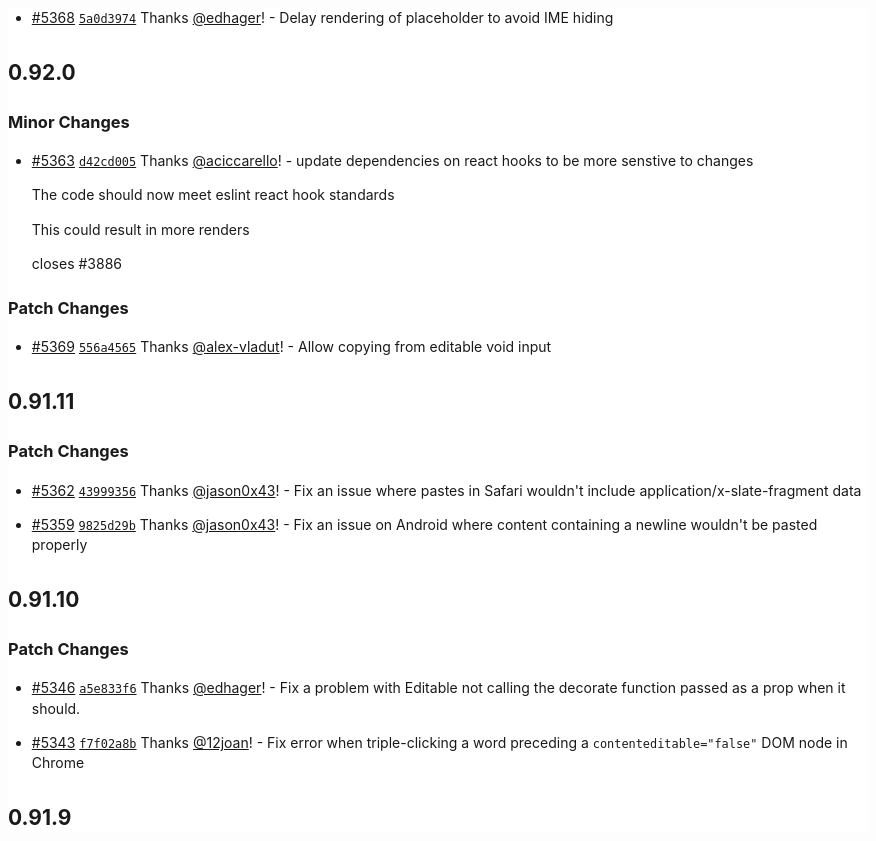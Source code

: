 * [#5368](https://github.com/ianstormtaylor/slate/pull/5368) [`5a0d3974`](https://github.com/ianstormtaylor/slate/commit/5a0d3974d6cb2c099dff4c0976e9390d24c345ad) Thanks [@edhager](https://github.com/edhager)! - Delay rendering of placeholder to avoid IME hiding

## 0.92.0

### Minor Changes

- [#5363](https://github.com/ianstormtaylor/slate/pull/5363) [`d42cd005`](https://github.com/ianstormtaylor/slate/commit/d42cd005db862165f5ac63fba4d35f36d92864f6) Thanks [@aciccarello](https://github.com/aciccarello)! - update dependencies on react hooks to be more senstive to changes

  The code should now meet eslint react hook standards

  This could result in more renders

  closes #3886

### Patch Changes

- [#5369](https://github.com/ianstormtaylor/slate/pull/5369) [`556a4565`](https://github.com/ianstormtaylor/slate/commit/556a4565d2bb4a611d34bb30ecd9bac324664066) Thanks [@alex-vladut](https://github.com/alex-vladut)! - Allow copying from editable void input

## 0.91.11

### Patch Changes

- [#5362](https://github.com/ianstormtaylor/slate/pull/5362) [`43999356`](https://github.com/ianstormtaylor/slate/commit/439993569001f8c5dc9e68194c198d430a4ef4bc) Thanks [@jason0x43](https://github.com/jason0x43)! - Fix an issue where pastes in Safari wouldn't include application/x-slate-fragment data

* [#5359](https://github.com/ianstormtaylor/slate/pull/5359) [`9825d29b`](https://github.com/ianstormtaylor/slate/commit/9825d29b87ffff96b4cdfd7339028cc1a92c6f68) Thanks [@jason0x43](https://github.com/jason0x43)! - Fix an issue on Android where content containing a newline wouldn't be pasted properly

## 0.91.10

### Patch Changes

- [#5346](https://github.com/ianstormtaylor/slate/pull/5346) [`a5e833f6`](https://github.com/ianstormtaylor/slate/commit/a5e833f6550a823689e593317f4579127d8a7fd7) Thanks [@edhager](https://github.com/edhager)! - Fix a problem with Editable not calling the decorate function passed as a prop when it should.

* [#5343](https://github.com/ianstormtaylor/slate/pull/5343) [`f7f02a8b`](https://github.com/ianstormtaylor/slate/commit/f7f02a8b23f16a3f3103302343e3326549917892) Thanks [@12joan](https://github.com/12joan)! - Fix error when triple-clicking a word preceding a `contenteditable="false"` DOM node in Chrome

## 0.91.9
